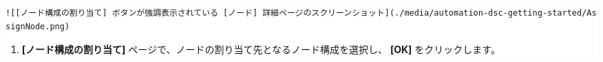     ![[ノード構成の割り当て] ボタンが強調表示されている [ノード] 詳細ページのスクリーンショット](./media/automation-dsc-getting-started/AssignNode.png)

1. **[ノード構成の割り当て]** ページで、ノードの割り当て先となるノード構成を選択し、 **[OK]** をクリックします。
